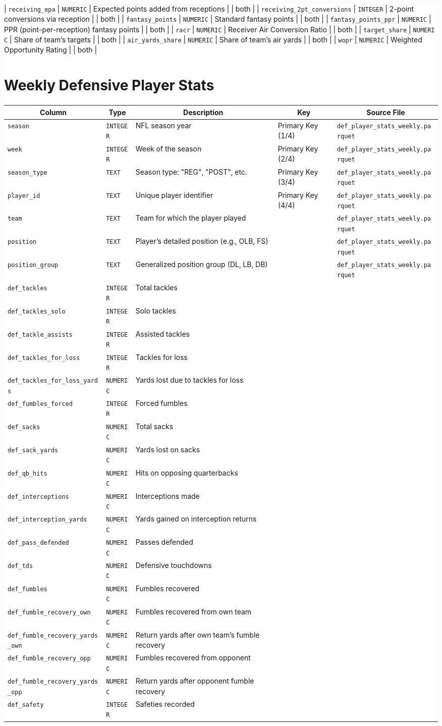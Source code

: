 | `receiving_epa`               | `NUMERIC` | Expected points added from receptions    |             | both                                                 |
| `receiving_2pt_conversions`   | `INTEGER` | 2-point conversions via reception        |             | both                                                 |
| `fantasy_points`              | `NUMERIC` | Standard fantasy points                  |             | both                                                 |
| `fantasy_points_ppr`          | `NUMERIC` | PPR (point-per-reception) fantasy points |             | both                                                 |
| `racr`                        | `NUMERIC` | Receiver Air Conversion Ratio            |             | both                                                 |
| `target_share`                | `NUMERIC` | Share of team’s targets                  |             | both                                                 |
| `air_yards_share`             | `NUMERIC` | Share of team’s air yards                |             | both                                                 |
| `wopr`                        | `NUMERIC` | Weighted Opportunity Rating              |             | both                                                 |

# Weekly Defensive Player Stats
| Column                          | Type      | Description                                   | Key               | Source File                       |
| ------------------------------- | --------- | --------------------------------------------- | ----------------- | --------------------------------- |
| `season`                        | `INTEGER` | NFL season year                               | Primary Key (1/4) | `def_player_stats_weekly.parquet` |
| `week`                          | `INTEGER` | Week of the season                            | Primary Key (2/4) | `def_player_stats_weekly.parquet` |
| `season_type`                   | `TEXT`    | Season type: "REG", "POST", etc.              | Primary Key (3/4) | `def_player_stats_weekly.parquet` |
| `player_id`                     | `TEXT`    | Unique player identifier                      | Primary Key (4/4) | `def_player_stats_weekly.parquet` |
| `team`                          | `TEXT`    | Team for which the player played              |                   | `def_player_stats_weekly.parquet` |
| `position`                      | `TEXT`    | Player’s detailed position (e.g., OLB, FS)    |                   | `def_player_stats_weekly.parquet` |
| `position_group`                | `TEXT`    | Generalized position group (DL, LB, DB)       |                   | `def_player_stats_weekly.parquet` |
| `def_tackles`                   | `INTEGER` | Total tackles                                 |                   |                                   |
| `def_tackles_solo`              | `INTEGER` | Solo tackles                                  |                   |                                   |
| `def_tackle_assists`            | `INTEGER` | Assisted tackles                              |                   |                                   |
| `def_tackles_for_loss`          | `INTEGER` | Tackles for loss                              |                   |                                   |
| `def_tackles_for_loss_yards`    | `NUMERIC` | Yards lost due to tackles for loss            |                   |                                   |
| `def_fumbles_forced`            | `INTEGER` | Forced fumbles                                |                   |                                   |
| `def_sacks`                     | `NUMERIC` | Total sacks                                   |                   |                                   |
| `def_sack_yards`                | `NUMERIC` | Yards lost on sacks                           |                   |                                   |
| `def_qb_hits`                   | `NUMERIC` | Hits on opposing quarterbacks                 |                   |                                   |
| `def_interceptions`             | `NUMERIC` | Interceptions made                            |                   |                                   |
| `def_interception_yards`        | `NUMERIC` | Yards gained on interception returns          |                   |                                   |
| `def_pass_defended`             | `NUMERIC` | Passes defended                               |                   |                                   |
| `def_tds`                       | `NUMERIC` | Defensive touchdowns                          |                   |                                   |
| `def_fumbles`                   | `NUMERIC` | Fumbles recovered                             |                   |                                   |
| `def_fumble_recovery_own`       | `NUMERIC` | Fumbles recovered from own team               |                   |                                   |
| `def_fumble_recovery_yards_own` | `NUMERIC` | Return yards after own team’s fumble recovery |                   |                                   |
| `def_fumble_recovery_opp`       | `NUMERIC` | Fumbles recovered from opponent               |                   |                                   |
| `def_fumble_recovery_yards_opp` | `NUMERIC` | Return yards after opponent fumble recovery   |                   |                                   |
| `def_safety`                    | `INTEGER` | Safeties recorded                             |                   |                                   |